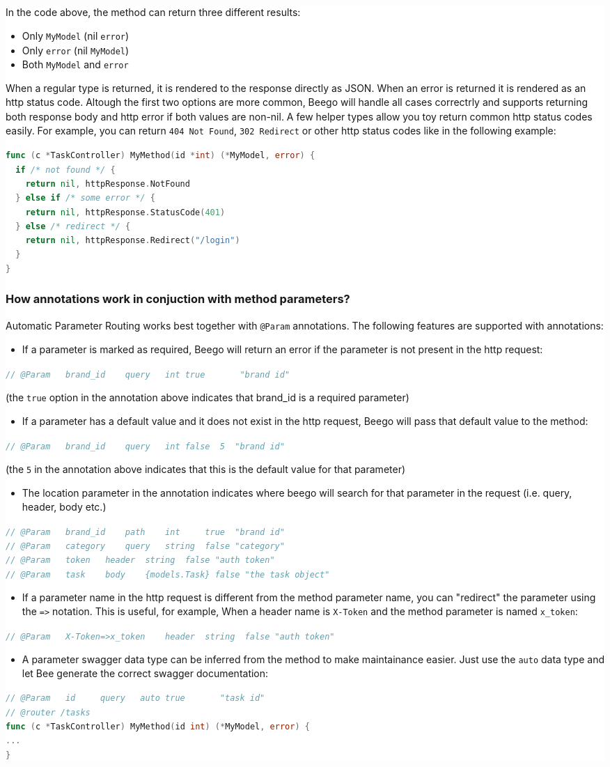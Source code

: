 In the code above, the method can return three different results:
- Only `MyModel` (nil `error`)
- Only `error` (nil `MyModel`)
- Both `MyModel` and `error`

When a regular type is returned, it is rendered to the response directly as JSON. When an error is returned it is rendered as an http status code. Altough the first two options are more common, Beego will handle all cases correctrly and supports returning both response body and http error if both values are non-nil.
A few helper types allow you toy return common http status codes easily. For example, you can return `404 Not Found`, `302 Redirect` or other http status codes like in the following example:
```go
func (c *TaskController) MyMethod(id *int) (*MyModel, error) {
  if /* not found */ {
    return nil, httpResponse.NotFound
  } else if /* some error */ {
    return nil, httpResponse.StatusCode(401)
  } else /* redirect */ {
  	return nil, httpResponse.Redirect("/login")
  }
}
```
### How annotations work in conjuction with method parameters?

Automatic Parameter Routing works best together with `@Param` annotations. The following features are supported with annotations:
- If a parameter is marked as required, Beego will return an error if the parameter is not present in the http request:  
```go
// @Param   brand_id    query   int true       "brand id"
```
(the `true` option in the annotation above indicates that brand_id is a required parameter)
- If a parameter has a default value and it does not exist in the http request, Beego will pass that default value to the method:  
```go
// @Param   brand_id    query   int false  5  "brand id"
```
(the `5` in the annotation above indicates that this is the default value for that parameter)
- The location parameter in the annotation indicates where beego will search for that parameter in the request (i.e. query, header, body etc.)  
```go
// @Param   brand_id    path   	int 	true  "brand id"
// @Param   category    query 	string	false "category" 
// @Param   token	header  string	false "auth token"
// @Param   task	body	{models.Task} false "the task object"
```
- If a parameter name in the http request is different from the method parameter name, you can "redirect" the parameter using the `=>` notation. This is useful, for example, When a header name is `X-Token` and the method parameter is named `x_token`:  
```go
// @Param   X-Token=>x_token	header  string	false "auth token"
```
- A parameter swagger data type can be inferred from the method to make maintainance easier. Just use the `auto` data type and let Bee generate the correct swagger documentation:  
```go
// @Param   id     query   auto true       "task id"
// @router /tasks
func (c *TaskController) MyMethod(id int) (*MyModel, error) {
...
}
```
